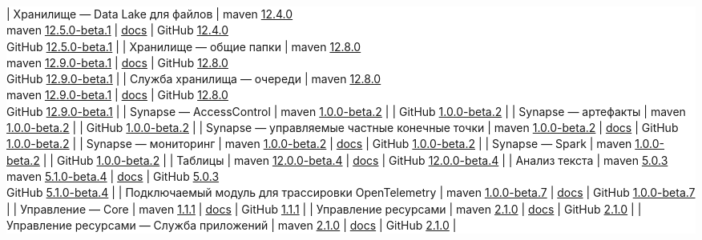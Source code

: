 | Хранилище — Data Lake для файлов | maven [12.4.0](https://search.maven.org/artifact/com.azure/azure-storage-file-datalake/12.4.0/jar/)<br>maven [12.5.0-beta.1](https://search.maven.org/artifact/com.azure/azure-storage-file-datalake/12.5.0-beta.1/jar/) | [docs](/java/api/overview/azure/storage-file-datalake-readme/) | GitHub [12.4.0](https://github.com/Azure/azure-sdk-for-java/tree/azure-storage-file-datalake_12.4.0/sdk/storage/azure-storage-file-datalake/)<br>GitHub [12.5.0-beta.1](https://github.com/Azure/azure-sdk-for-java/tree/azure-storage-file-datalake_12.5.0-beta.1/sdk/storage/azure-storage-file-datalake/) |
| Хранилище — общие папки | maven [12.8.0](https://search.maven.org/artifact/com.azure/azure-storage-file-share/12.8.0/jar/)<br>maven [12.9.0-beta.1](https://search.maven.org/artifact/com.azure/azure-storage-file-share/12.9.0-beta.1/jar/) | [docs](/java/api/overview/azure/storage-file-share-readme/) | GitHub [12.8.0](https://github.com/Azure/azure-sdk-for-java/tree/azure-storage-file-share_12.8.0/sdk/storage/azure-storage-file-share/)<br>GitHub [12.9.0-beta.1](https://github.com/Azure/azure-sdk-for-java/tree/azure-storage-file-share_12.9.0-beta.1/sdk/storage/azure-storage-file-share/) |
| Служба хранилища — очереди | maven [12.8.0](https://search.maven.org/artifact/com.azure/azure-storage-queue/12.8.0/jar/)<br>maven [12.9.0-beta.1](https://search.maven.org/artifact/com.azure/azure-storage-queue/12.9.0-beta.1/jar/) | [docs](/java/api/overview/azure/storage-queue-readme/) | GitHub [12.8.0](https://github.com/Azure/azure-sdk-for-java/tree/azure-storage-queue_12.8.0/sdk/storage/azure-storage-queue/)<br>GitHub [12.9.0-beta.1](https://github.com/Azure/azure-sdk-for-java/tree/azure-storage-queue_12.9.0-beta.1/sdk/storage/azure-storage-queue/) |
| Synapse — AccessControl | maven [1.0.0-beta.2](https://search.maven.org/artifact/com.azure/azure-analytics-synapse-accesscontrol/1.0.0-beta.2/jar/) |  | GitHub [1.0.0-beta.2](https://github.com/Azure/azure-sdk-for-java/tree/azure-analytics-synapse-accesscontrol_1.0.0-beta.2/sdk/synapse/azure-analytics-synapse-accesscontrol/) |
| Synapse — артефакты | maven [1.0.0-beta.2](https://search.maven.org/artifact/com.azure/azure-analytics-synapse-artifacts/1.0.0-beta.2/jar/) |  | GitHub [1.0.0-beta.2](https://github.com/Azure/azure-sdk-for-java/tree/azure-analytics-synapse-artifacts_1.0.0-beta.2/sdk/synapse/azure-analytics-synapse-artifacts/) |
| Synapse — управляемые частные конечные точки | maven [1.0.0-beta.2](https://search.maven.org/artifact/com.azure/azure-analytics-synapse-managedprivateendpoints/1.0.0-beta.2/jar/) | [docs](/java/api/overview/azure/analytics-synapse-managedprivateendpoints-readme/) | GitHub [1.0.0-beta.2](https://github.com/Azure/azure-sdk-for-java/tree/azure-analytics-synapse-managedprivateendpoints_1.0.0-beta.2/sdk/synapse/azure-analytics-synapse-managedprivateendpoints/) |
| Synapse — мониторинг | maven [1.0.0-beta.2](https://search.maven.org/artifact/com.azure/azure-analytics-synapse-monitoring/1.0.0-beta.2/jar/) | [docs](/java/api/overview/azure/analytics-synapse-monitoring-readme/) | GitHub [1.0.0-beta.2](https://github.com/Azure/azure-sdk-for-java/tree/azure-analytics-synapse-monitoring_1.0.0-beta.2/sdk/synapse/azure-analytics-synapse-monitoring/) |
| Synapse — Spark | maven [1.0.0-beta.2](https://search.maven.org/artifact/com.azure/azure-analytics-synapse-spark/1.0.0-beta.2/jar/) |  | GitHub [1.0.0-beta.2](https://github.com/Azure/azure-sdk-for-java/tree/azure-analytics-synapse-spark_1.0.0-beta.2/sdk/synapse/azure-analytics-synapse-spark/) |
| Таблицы | maven [12.0.0-beta.4](https://search.maven.org/artifact/com.azure/azure-data-tables/12.0.0-beta.4/jar/) | [docs](/java/api/overview/azure/data-tables-readme/) | GitHub [12.0.0-beta.4](https://github.com/Azure/azure-sdk-for-java/tree/azure-data-tables_12.0.0-beta.4/sdk/tables/azure-data-tables/) |
| Анализ текста | maven [5.0.3](https://search.maven.org/artifact/com.azure/azure-ai-textanalytics/5.0.3/jar/)<br>maven [5.1.0-beta.4](https://search.maven.org/artifact/com.azure/azure-ai-textanalytics/5.1.0-beta.4/jar/) | [docs](/java/api/overview/azure/ai-textanalytics-readme/) | GitHub [5.0.3](https://github.com/Azure/azure-sdk-for-java/tree/azure-ai-textanalytics_5.0.3/sdk/textanalytics/azure-ai-textanalytics/)<br>GitHub [5.1.0-beta.4](https://github.com/Azure/azure-sdk-for-java/tree/azure-ai-textanalytics_5.1.0-beta.4/sdk/textanalytics/azure-ai-textanalytics/) |
| Подключаемый модуль для трассировки OpenTelemetry | maven [1.0.0-beta.7](https://search.maven.org/artifact/com.azure/azure-core-tracing-opentelemetry/1.0.0-beta.7/jar/) | [docs](/java/api/overview/azure/core-tracing-opentelemetry-readme/) | GitHub [1.0.0-beta.7](https://github.com/Azure/azure-sdk-for-java/tree/azure-core-tracing-opentelemetry_1.0.0-beta.7/sdk/core/azure-core-tracing-opentelemetry/) |
| Управление — Core | maven [1.1.1](https://search.maven.org/artifact/com.azure/azure-core-management/1.1.1/jar/) | [docs](/java/api/overview/azure/core-management-readme/) | GitHub [1.1.1](https://github.com/Azure/azure-sdk-for-java/tree/azure-core-management_1.1.1/sdk/core/azure-core-management/) |
| Управление ресурсами | maven [2.1.0](https://search.maven.org/artifact/com.azure.resourcemanager/azure-resourcemanager/2.1.0/jar/) | [docs](/java/api/overview/azure/resourcemanager-readme/) | GitHub [2.1.0](https://github.com/Azure/azure-sdk-for-java/tree/azure-resourcemanager_2.1.0/sdk/resourcemanager/azure-resourcemanager/) |
| Управление ресурсами — Служба приложений | maven [2.1.0](https://search.maven.org/artifact/com.azure.resourcemanager/azure-resourcemanager-appservice/2.1.0/jar/) | [docs](/java/api/overview/azure/resourcemanager-appservice-readme/) | GitHub [2.1.0](https://github.com/Azure/azure-sdk-for-java/tree/azure-resourcemanager-appservice_2.1.0/sdk/resourcemanager/azure-resourcemanager-appservice/) |